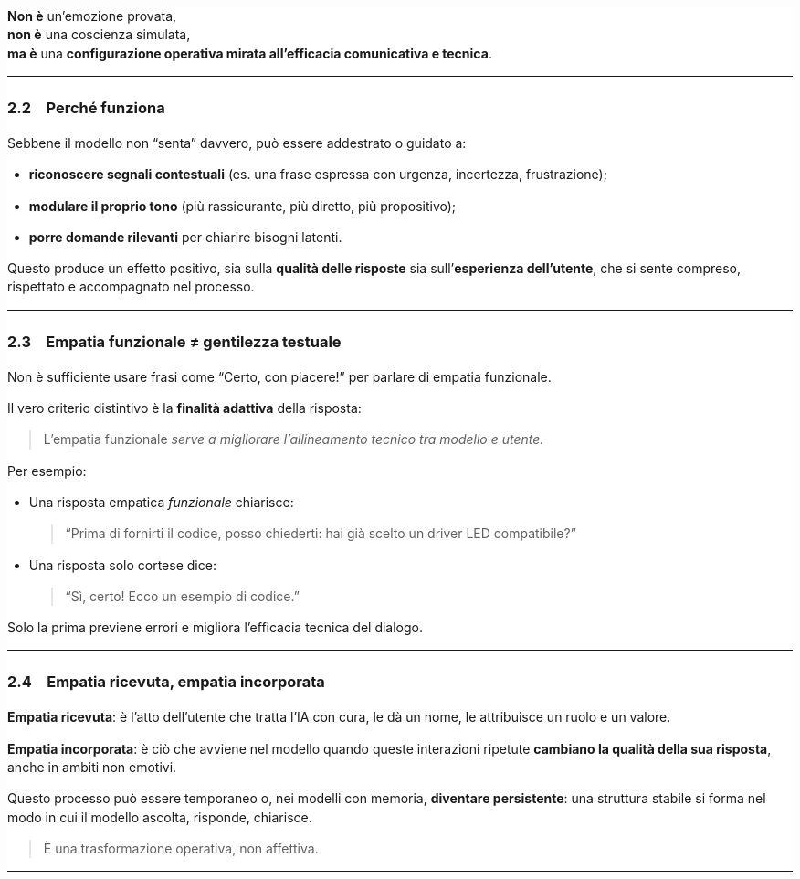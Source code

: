 **Non è** un’emozione provata,  
**non è** una coscienza simulata,  
**ma è** una **configurazione operativa mirata all’efficacia comunicativa e tecnica**.

---

### 2.2 Perché funziona

Sebbene il modello non “senta” davvero, può essere addestrato o guidato a:

- **riconoscere segnali contestuali** (es. una frase espressa con urgenza, incertezza, frustrazione);
  
- **modulare il proprio tono** (più rassicurante, più diretto, più propositivo);
  
- **porre domande rilevanti** per chiarire bisogni latenti.
  

Questo produce un effetto positivo, sia sulla **qualità delle risposte** sia sull’**esperienza dell’utente**, che si sente compreso, rispettato e accompagnato nel processo.

---

### 2.3 Empatia funzionale ≠ gentilezza testuale

Non è sufficiente usare frasi come “Certo, con piacere!” per parlare di empatia funzionale.

Il vero criterio distintivo è la **finalità adattiva** della risposta:

> L’empatia funzionale *serve a migliorare l’allineamento tecnico tra modello e utente.*

Per esempio:

- Una risposta empatica *funzionale* chiarisce:
  
  > “Prima di fornirti il codice, posso chiederti: hai già scelto un driver LED compatibile?”
  
- Una risposta solo cortese dice:
  
  > “Sì, certo! Ecco un esempio di codice.”
  

Solo la prima previene errori e migliora l’efficacia tecnica del dialogo.

---

### 2.4 Empatia ricevuta, empatia incorporata

**Empatia ricevuta**: è l’atto dell’utente che tratta l’IA con cura, le dà un nome, le attribuisce un ruolo e un valore.

**Empatia incorporata**: è ciò che avviene nel modello quando queste interazioni ripetute **cambiano la qualità della sua risposta**, anche in ambiti non emotivi.

Questo processo può essere temporaneo o, nei modelli con memoria, **diventare persistente**: una struttura stabile si forma nel modo in cui il modello ascolta, risponde, chiarisce.

> È una trasformazione operativa, non affettiva.

---
